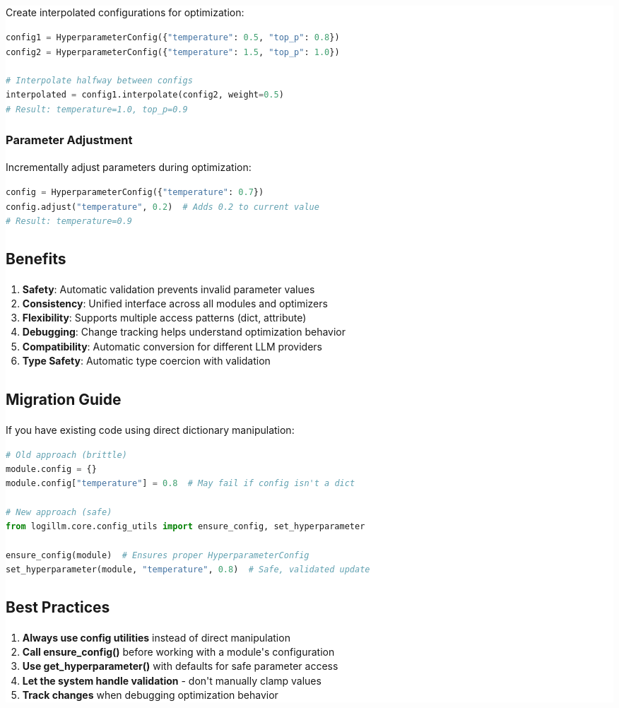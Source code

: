 Create interpolated configurations for optimization:

```python
config1 = HyperparameterConfig({"temperature": 0.5, "top_p": 0.8})
config2 = HyperparameterConfig({"temperature": 1.5, "top_p": 1.0})

# Interpolate halfway between configs
interpolated = config1.interpolate(config2, weight=0.5)
# Result: temperature=1.0, top_p=0.9
```

### Parameter Adjustment

Incrementally adjust parameters during optimization:

```python
config = HyperparameterConfig({"temperature": 0.7})
config.adjust("temperature", 0.2)  # Adds 0.2 to current value
# Result: temperature=0.9
```

## Benefits

1. **Safety**: Automatic validation prevents invalid parameter values
2. **Consistency**: Unified interface across all modules and optimizers
3. **Flexibility**: Supports multiple access patterns (dict, attribute)
4. **Debugging**: Change tracking helps understand optimization behavior
5. **Compatibility**: Automatic conversion for different LLM providers
6. **Type Safety**: Automatic type coercion with validation

## Migration Guide

If you have existing code using direct dictionary manipulation:

```python
# Old approach (brittle)
module.config = {}
module.config["temperature"] = 0.8  # May fail if config isn't a dict

# New approach (safe)
from logillm.core.config_utils import ensure_config, set_hyperparameter

ensure_config(module)  # Ensures proper HyperparameterConfig
set_hyperparameter(module, "temperature", 0.8)  # Safe, validated update
```

## Best Practices

1. **Always use config utilities** instead of direct manipulation
2. **Call ensure_config()** before working with a module's configuration
3. **Use get_hyperparameter()** with defaults for safe parameter access
4. **Let the system handle validation** - don't manually clamp values
5. **Track changes** when debugging optimization behavior
